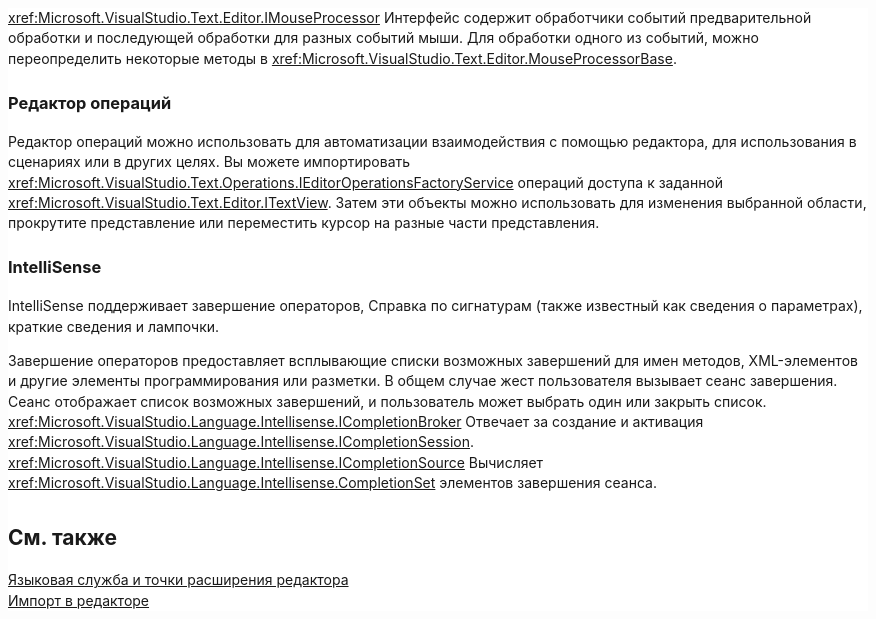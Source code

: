  <xref:Microsoft.VisualStudio.Text.Editor.IMouseProcessor> Интерфейс содержит обработчики событий предварительной обработки и последующей обработки для разных событий мыши. Для обработки одного из событий, можно переопределить некоторые методы в <xref:Microsoft.VisualStudio.Text.Editor.MouseProcessorBase>.  
  
###  <a name="editoroperations"></a> Редактор операций  
 Редактор операций можно использовать для автоматизации взаимодействия с помощью редактора, для использования в сценариях или в других целях. Вы можете импортировать <xref:Microsoft.VisualStudio.Text.Operations.IEditorOperationsFactoryService> операций доступа к заданной <xref:Microsoft.VisualStudio.Text.Editor.ITextView>. Затем эти объекты можно использовать для изменения выбранной области, прокрутите представление или переместить курсор на разные части представления.  
  
###  <a name="intellisense"></a> IntelliSense  
 IntelliSense поддерживает завершение операторов, Справка по сигнатурам (также известный как сведения о параметрах), краткие сведения и лампочки.  
  
 Завершение операторов предоставляет всплывающие списки возможных завершений для имен методов, XML-элементов и другие элементы программирования или разметки. В общем случае жест пользователя вызывает сеанс завершения. Сеанс отображает список возможных завершений, и пользователь может выбрать один или закрыть список. <xref:Microsoft.VisualStudio.Language.Intellisense.ICompletionBroker> Отвечает за создание и активация <xref:Microsoft.VisualStudio.Language.Intellisense.ICompletionSession>. <xref:Microsoft.VisualStudio.Language.Intellisense.ICompletionSource> Вычисляет <xref:Microsoft.VisualStudio.Language.Intellisense.CompletionSet> элементов завершения сеанса.  
  
## <a name="see-also"></a>См. также  
 [Языковая служба и точки расширения редактора](../extensibility/language-service-and-editor-extension-points.md)   
 [Импорт в редакторе](../extensibility/editor-imports.md)

